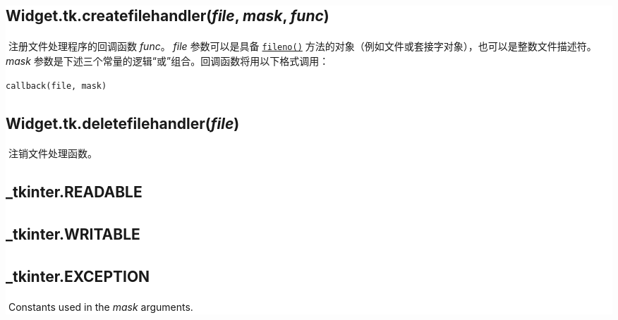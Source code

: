 ## Widget.tk.**createfilehandler**(*file*, *mask*, *func*)

​	注册文件处理程序的回调函数 *func*。 *file* 参数可以是具备 [`fileno()`](https://docs.python.org/zh-cn/3.13/library/io.html#io.IOBase.fileno) 方法的对象（例如文件或套接字对象），也可以是整数文件描述符。 *mask* 参数是下述三个常量的逻辑“或”组合。回调函数将用以下格式调用：

```
callback(file, mask)
```

## Widget.tk.**deletefilehandler**(*file*)

​	注销文件处理函数。

## _tkinter.**READABLE**

## _tkinter.**WRITABLE**

## _tkinter.**EXCEPTION**

​	Constants used in the *mask* arguments.
